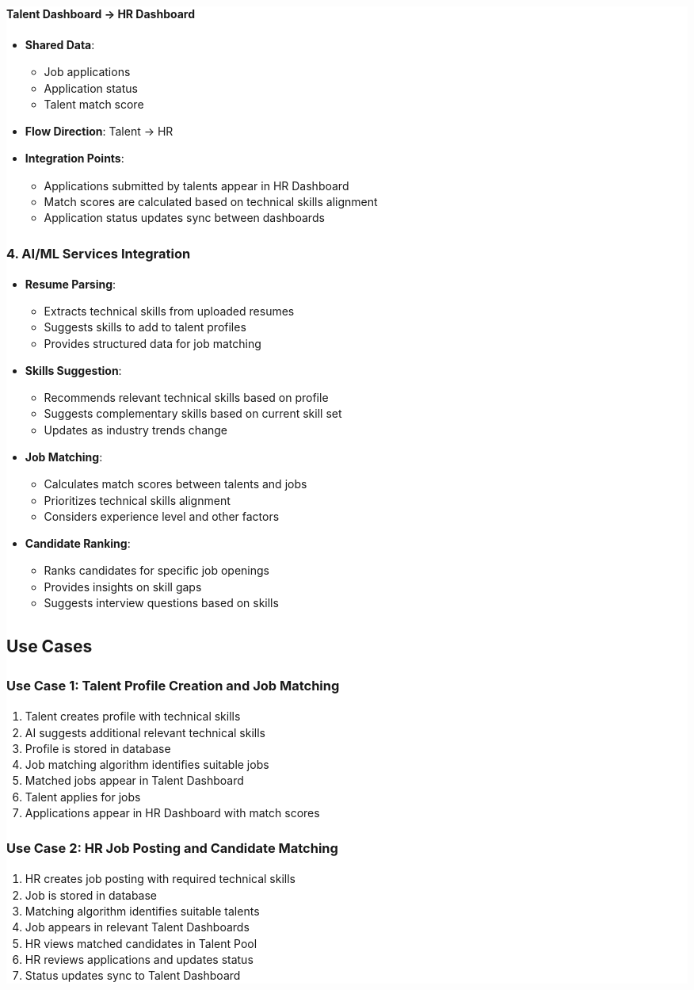 #### Talent Dashboard → HR Dashboard

- **Shared Data**:
  - Job applications
  - Application status
  - Talent match score

- **Flow Direction**: Talent → HR
- **Integration Points**:
  - Applications submitted by talents appear in HR Dashboard
  - Match scores are calculated based on technical skills alignment
  - Application status updates sync between dashboards

### 4. AI/ML Services Integration

- **Resume Parsing**:
  - Extracts technical skills from uploaded resumes
  - Suggests skills to add to talent profiles
  - Provides structured data for job matching

- **Skills Suggestion**:
  - Recommends relevant technical skills based on profile
  - Suggests complementary skills based on current skill set
  - Updates as industry trends change

- **Job Matching**:
  - Calculates match scores between talents and jobs
  - Prioritizes technical skills alignment
  - Considers experience level and other factors

- **Candidate Ranking**:
  - Ranks candidates for specific job openings
  - Provides insights on skill gaps
  - Suggests interview questions based on skills

## Use Cases

### Use Case 1: Talent Profile Creation and Job Matching

1. Talent creates profile with technical skills
2. AI suggests additional relevant technical skills
3. Profile is stored in database
4. Job matching algorithm identifies suitable jobs
5. Matched jobs appear in Talent Dashboard
6. Talent applies for jobs
7. Applications appear in HR Dashboard with match scores

### Use Case 2: HR Job Posting and Candidate Matching

1. HR creates job posting with required technical skills
2. Job is stored in database
3. Matching algorithm identifies suitable talents
4. Job appears in relevant Talent Dashboards
5. HR views matched candidates in Talent Pool
6. HR reviews applications and updates status
7. Status updates sync to Talent Dashboard
